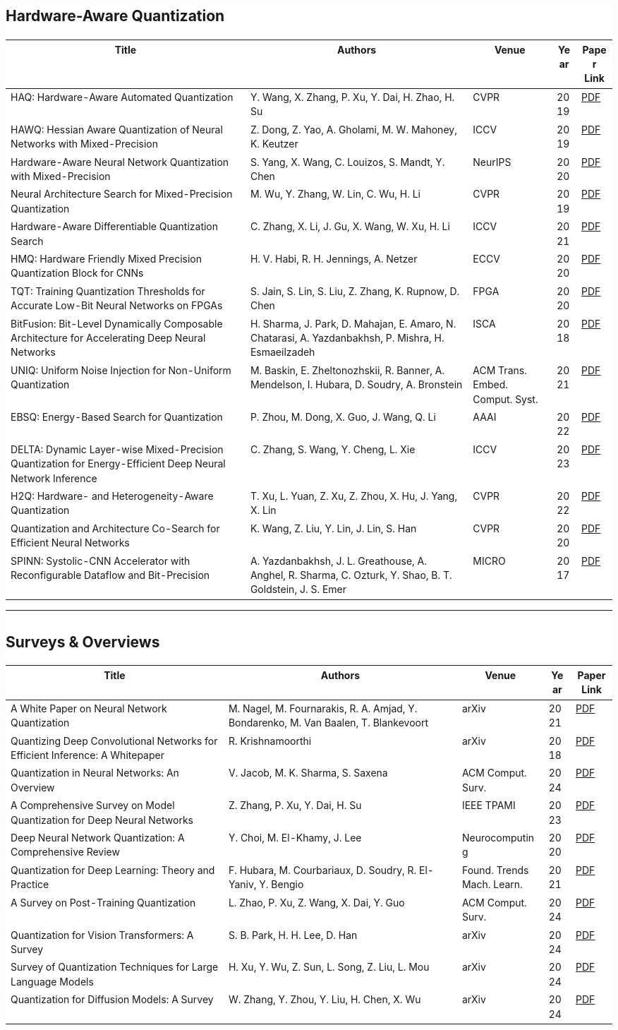 ## **Hardware-Aware Quantization**

| Title | Authors | Venue | Year | Paper Link |
|-------|---------|-------|------|------------|
| HAQ: Hardware-Aware Automated Quantization | Y. Wang, X. Zhang, P. Xu, Y. Dai, H. Zhao, H. Su | CVPR | 2019 | [PDF](https://arxiv.org/abs/1811.08886) |
| HAWQ: Hessian Aware Quantization of Neural Networks with Mixed-Precision | Z. Dong, Z. Yao, A. Gholami, M. W. Mahoney, K. Keutzer | ICCV | 2019 | [PDF](https://arxiv.org/abs/1905.03696) |
| Hardware-Aware Neural Network Quantization with Mixed-Precision | S. Yang, X. Wang, C. Louizos, S. Mandt, Y. Chen | NeurIPS | 2020 | [PDF](https://arxiv.org/abs/2004.09602) |
| Neural Architecture Search for Mixed-Precision Quantization | M. Wu, Y. Zhang, W. Lin, C. Wu, H. Li | CVPR | 2019 | [PDF](https://arxiv.org/abs/1812.00342) |
| Hardware-Aware Differentiable Quantization Search | C. Zhang, X. Li, J. Gu, X. Wang, W. Xu, H. Li | ICCV | 2021 | [PDF](https://arxiv.org/abs/2109.03169) |
| HMQ: Hardware Friendly Mixed Precision Quantization Block for CNNs | H. V. Habi, R. H. Jennings, A. Netzer | ECCV | 2020 | [PDF](https://arxiv.org/abs/2007.02017) |
| TQT: Training Quantization Thresholds for Accurate Low-Bit Neural Networks on FPGAs | S. Jain, S. Lin, S. Liu, Z. Zhang, K. Rupnow, D. Chen | FPGA | 2020 | [PDF](https://arxiv.org/abs/1903.08066) |
| BitFusion: Bit-Level Dynamically Composable Architecture for Accelerating Deep Neural Networks | H. Sharma, J. Park, D. Mahajan, E. Amaro, N. Chatarasi, A. Yazdanbakhsh, P. Mishra, H. Esmaeilzadeh | ISCA | 2018 | [PDF](https://doi.org/10.1145/3307650.3322239) |
| UNIQ: Uniform Noise Injection for Non-Uniform Quantization | M. Baskin, E. Zheltonozhskii, R. Banner, A. Mendelson, I. Hubara, D. Soudry, A. Bronstein | ACM Trans. Embed. Comput. Syst. | 2021 | [PDF](https://arxiv.org/abs/1804.10518) |
| EBSQ: Energy-Based Search for Quantization | P. Zhou, M. Dong, X. Guo, J. Wang, Q. Li | AAAI | 2022 | [PDF](https://arxiv.org/abs/2202.04947) |
| DELTA: Dynamic Layer-wise Mixed-Precision Quantization for Energy-Efficient Deep Neural Network Inference | C. Zhang, S. Wang, Y. Cheng, L. Xie | ICCV | 2023 | [PDF](https://arxiv.org/abs/2308.14786) |
| H2Q: Hardware- and Heterogeneity-Aware Quantization | T. Xu, L. Yuan, Z. Xu, Z. Zhou, X. Hu, J. Yang, X. Lin | CVPR | 2022 | [PDF](https://arxiv.org/abs/2205.08899) |
| Quantization and Architecture Co-Search for Efficient Neural Networks | K. Wang, Z. Liu, Y. Lin, J. Lin, S. Han | CVPR | 2020 | [PDF](https://arxiv.org/abs/2005.13631) |
| SPINN: Systolic-CNN Accelerator with Reconfigurable Dataflow and Bit-Precision | A. Yazdanbakhsh, J. L. Greathouse, A. Anghel, R. Sharma, C. Ozturk, Y. Shao, B. T. Goldstein, J. S. Emer | MICRO | 2017 | [PDF](https://doi.org/10.1145/3123939.3124540) |
---

## **Surveys & Overviews**

| Title | Authors | Venue | Year | Paper Link |
|-------|---------|-------|------|------------|
| A White Paper on Neural Network Quantization | M. Nagel, M. Fournarakis, R. A. Amjad, Y. Bondarenko, M. Van Baalen, T. Blankevoort | arXiv | 2021 | [PDF](https://arxiv.org/abs/2106.08295) |
| Quantizing Deep Convolutional Networks for Efficient Inference: A Whitepaper | R. Krishnamoorthi | arXiv | 2018 | [PDF](https://arxiv.org/abs/1806.08342) |
| Quantization in Neural Networks: An Overview | V. Jacob, M. K. Sharma, S. Saxena | ACM Comput. Surv. | 2024 | [PDF](https://arxiv.org/abs/2403.07829) |
| A Comprehensive Survey on Model Quantization for Deep Neural Networks | Z. Zhang, P. Xu, Y. Dai, H. Su | IEEE TPAMI | 2023 | [PDF](https://arxiv.org/abs/2304.11253) |
| Deep Neural Network Quantization: A Comprehensive Review | Y. Choi, M. El-Khamy, J. Lee | Neurocomputing | 2020 | [PDF](https://arxiv.org/abs/1808.05240) |
| Quantization for Deep Learning: Theory and Practice | F. Hubara, M. Courbariaux, D. Soudry, R. El-Yaniv, Y. Bengio | Found. Trends Mach. Learn. | 2021 | [PDF](https://arxiv.org/abs/2010.13436) |
| A Survey on Post-Training Quantization | L. Zhao, P. Xu, Z. Wang, X. Dai, Y. Guo | ACM Comput. Surv. | 2024 | [PDF](https://arxiv.org/abs/2402.08215) |
| Quantization for Vision Transformers: A Survey | S. B. Park, H. H. Lee, D. Han | arXiv | 2024 | [PDF](https://arxiv.org/abs/2401.04291) |
| Survey of Quantization Techniques for Large Language Models | H. Xu, Y. Wu, Z. Sun, L. Song, Z. Liu, L. Mou | arXiv | 2024 | [PDF](https://arxiv.org/abs/2402.11052) |
| Quantization for Diffusion Models: A Survey | W. Zhang, Y. Zhou, Y. Liu, H. Chen, X. Wu | arXiv | 2024 | [PDF](https://arxiv.org/abs/2403.15557) |
